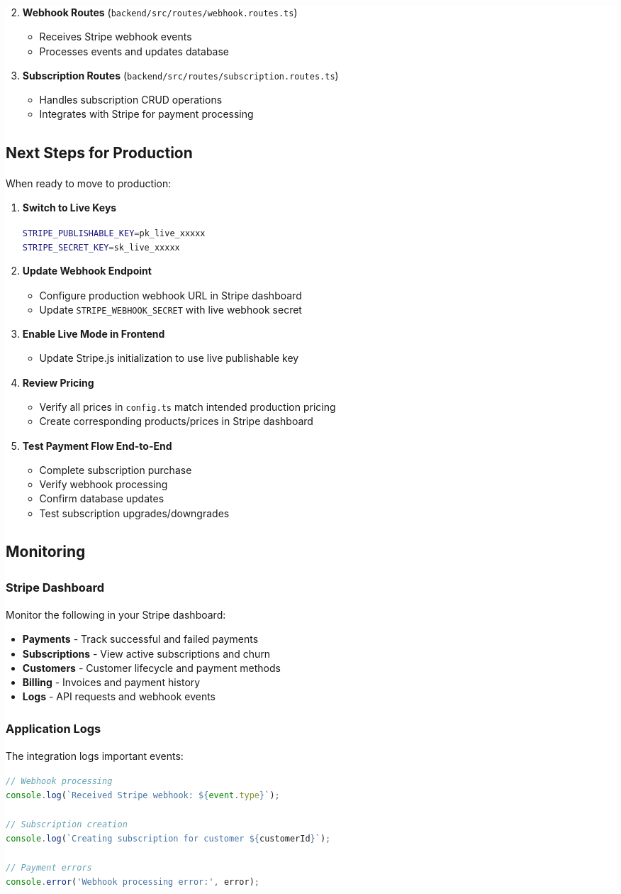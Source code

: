 2. **Webhook Routes** (`backend/src/routes/webhook.routes.ts`)
   - Receives Stripe webhook events
   - Processes events and updates database

3. **Subscription Routes** (`backend/src/routes/subscription.routes.ts`)
   - Handles subscription CRUD operations
   - Integrates with Stripe for payment processing

## Next Steps for Production

When ready to move to production:

1. **Switch to Live Keys**
   ```bash
   STRIPE_PUBLISHABLE_KEY=pk_live_xxxxx
   STRIPE_SECRET_KEY=sk_live_xxxxx
   ```

2. **Update Webhook Endpoint**
   - Configure production webhook URL in Stripe dashboard
   - Update `STRIPE_WEBHOOK_SECRET` with live webhook secret

3. **Enable Live Mode in Frontend**
   - Update Stripe.js initialization to use live publishable key

4. **Review Pricing**
   - Verify all prices in `config.ts` match intended production pricing
   - Create corresponding products/prices in Stripe dashboard

5. **Test Payment Flow End-to-End**
   - Complete subscription purchase
   - Verify webhook processing
   - Confirm database updates
   - Test subscription upgrades/downgrades

## Monitoring

### Stripe Dashboard

Monitor the following in your Stripe dashboard:

- **Payments** - Track successful and failed payments
- **Subscriptions** - View active subscriptions and churn
- **Customers** - Customer lifecycle and payment methods
- **Billing** - Invoices and payment history
- **Logs** - API requests and webhook events

### Application Logs

The integration logs important events:

```typescript
// Webhook processing
console.log(`Received Stripe webhook: ${event.type}`);

// Subscription creation
console.log(`Creating subscription for customer ${customerId}`);

// Payment errors
console.error('Webhook processing error:', error);
```
